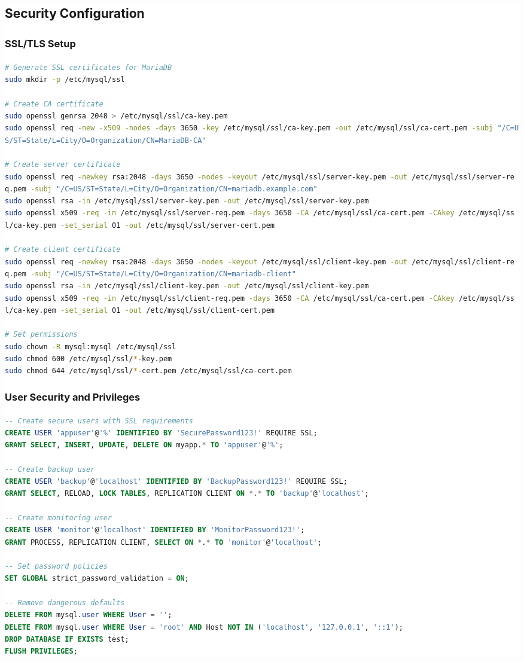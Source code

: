 ## Security Configuration

### SSL/TLS Setup

```bash
# Generate SSL certificates for MariaDB
sudo mkdir -p /etc/mysql/ssl

# Create CA certificate
sudo openssl genrsa 2048 > /etc/mysql/ssl/ca-key.pem
sudo openssl req -new -x509 -nodes -days 3650 -key /etc/mysql/ssl/ca-key.pem -out /etc/mysql/ssl/ca-cert.pem -subj "/C=US/ST=State/L=City/O=Organization/CN=MariaDB-CA"

# Create server certificate
sudo openssl req -newkey rsa:2048 -days 3650 -nodes -keyout /etc/mysql/ssl/server-key.pem -out /etc/mysql/ssl/server-req.pem -subj "/C=US/ST=State/L=City/O=Organization/CN=mariadb.example.com"
sudo openssl rsa -in /etc/mysql/ssl/server-key.pem -out /etc/mysql/ssl/server-key.pem
sudo openssl x509 -req -in /etc/mysql/ssl/server-req.pem -days 3650 -CA /etc/mysql/ssl/ca-cert.pem -CAkey /etc/mysql/ssl/ca-key.pem -set_serial 01 -out /etc/mysql/ssl/server-cert.pem

# Create client certificate
sudo openssl req -newkey rsa:2048 -days 3650 -nodes -keyout /etc/mysql/ssl/client-key.pem -out /etc/mysql/ssl/client-req.pem -subj "/C=US/ST=State/L=City/O=Organization/CN=mariadb-client"
sudo openssl rsa -in /etc/mysql/ssl/client-key.pem -out /etc/mysql/ssl/client-key.pem
sudo openssl x509 -req -in /etc/mysql/ssl/client-req.pem -days 3650 -CA /etc/mysql/ssl/ca-cert.pem -CAkey /etc/mysql/ssl/ca-key.pem -set_serial 01 -out /etc/mysql/ssl/client-cert.pem

# Set permissions
sudo chown -R mysql:mysql /etc/mysql/ssl
sudo chmod 600 /etc/mysql/ssl/*-key.pem
sudo chmod 644 /etc/mysql/ssl/*-cert.pem /etc/mysql/ssl/ca-cert.pem
```

### User Security and Privileges

```sql
-- Create secure users with SSL requirements
CREATE USER 'appuser'@'%' IDENTIFIED BY 'SecurePassword123!' REQUIRE SSL;
GRANT SELECT, INSERT, UPDATE, DELETE ON myapp.* TO 'appuser'@'%';

-- Create backup user
CREATE USER 'backup'@'localhost' IDENTIFIED BY 'BackupPassword123!' REQUIRE SSL;
GRANT SELECT, RELOAD, LOCK TABLES, REPLICATION CLIENT ON *.* TO 'backup'@'localhost';

-- Create monitoring user
CREATE USER 'monitor'@'localhost' IDENTIFIED BY 'MonitorPassword123!';
GRANT PROCESS, REPLICATION CLIENT, SELECT ON *.* TO 'monitor'@'localhost';

-- Set password policies
SET GLOBAL strict_password_validation = ON;

-- Remove dangerous defaults
DELETE FROM mysql.user WHERE User = '';
DELETE FROM mysql.user WHERE User = 'root' AND Host NOT IN ('localhost', '127.0.0.1', '::1');
DROP DATABASE IF EXISTS test;
FLUSH PRIVILEGES;
```

